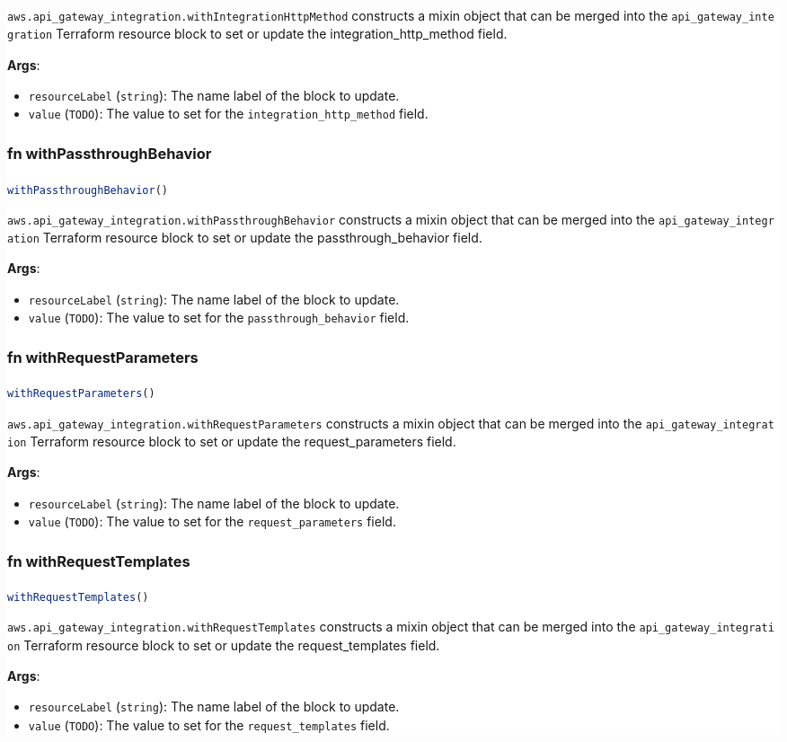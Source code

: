 `aws.api_gateway_integration.withIntegrationHttpMethod` constructs a mixin object that can be merged into the `api_gateway_integration`
Terraform resource block to set or update the integration_http_method field.



**Args**:
  - `resourceLabel` (`string`): The name label of the block to update.
  - `value` (`TODO`): The value to set for the `integration_http_method` field.


### fn withPassthroughBehavior

```ts
withPassthroughBehavior()
```

`aws.api_gateway_integration.withPassthroughBehavior` constructs a mixin object that can be merged into the `api_gateway_integration`
Terraform resource block to set or update the passthrough_behavior field.



**Args**:
  - `resourceLabel` (`string`): The name label of the block to update.
  - `value` (`TODO`): The value to set for the `passthrough_behavior` field.


### fn withRequestParameters

```ts
withRequestParameters()
```

`aws.api_gateway_integration.withRequestParameters` constructs a mixin object that can be merged into the `api_gateway_integration`
Terraform resource block to set or update the request_parameters field.



**Args**:
  - `resourceLabel` (`string`): The name label of the block to update.
  - `value` (`TODO`): The value to set for the `request_parameters` field.


### fn withRequestTemplates

```ts
withRequestTemplates()
```

`aws.api_gateway_integration.withRequestTemplates` constructs a mixin object that can be merged into the `api_gateway_integration`
Terraform resource block to set or update the request_templates field.



**Args**:
  - `resourceLabel` (`string`): The name label of the block to update.
  - `value` (`TODO`): The value to set for the `request_templates` field.

